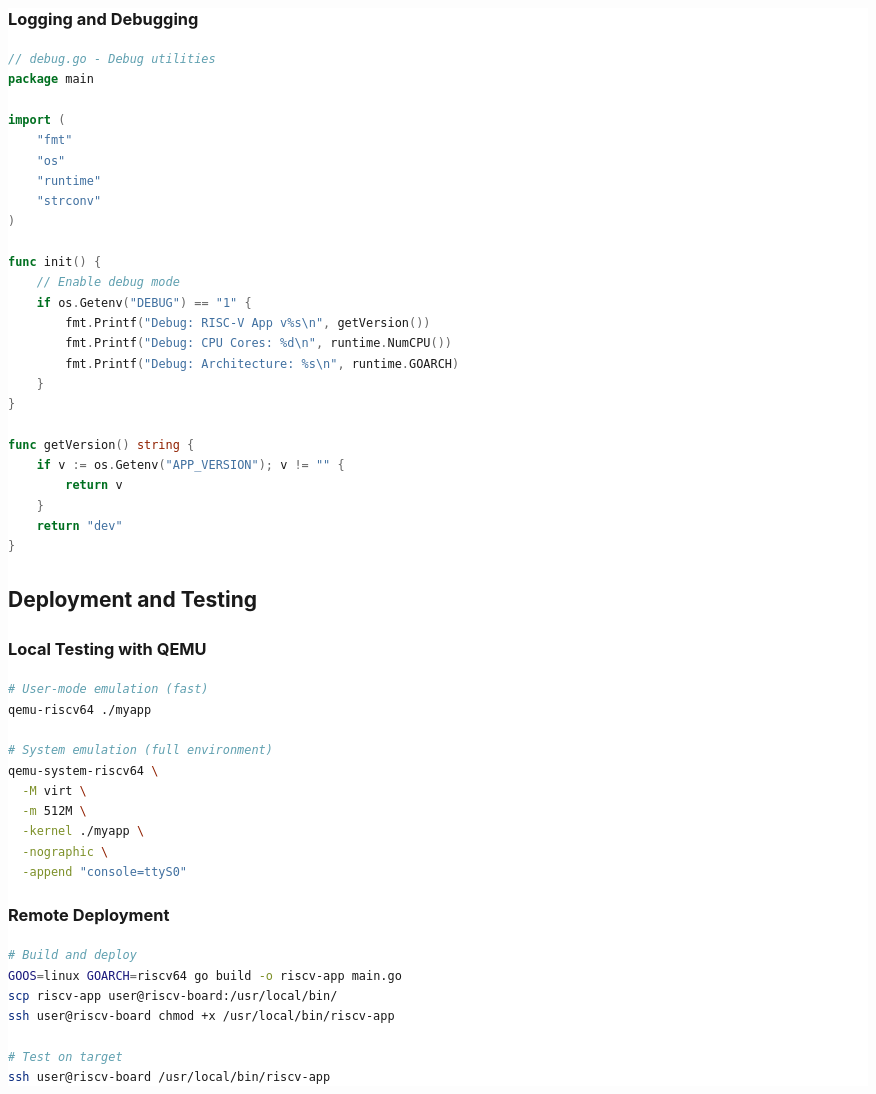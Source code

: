 ### Logging and Debugging

```go
// debug.go - Debug utilities
package main

import (
    "fmt"
    "os"
    "runtime"
    "strconv"
)

func init() {
    // Enable debug mode
    if os.Getenv("DEBUG") == "1" {
        fmt.Printf("Debug: RISC-V App v%s\n", getVersion())
        fmt.Printf("Debug: CPU Cores: %d\n", runtime.NumCPU())
        fmt.Printf("Debug: Architecture: %s\n", runtime.GOARCH)
    }
}

func getVersion() string {
    if v := os.Getenv("APP_VERSION"); v != "" {
        return v
    }
    return "dev"
}
```

## Deployment and Testing

### Local Testing with QEMU

```bash
# User-mode emulation (fast)
qemu-riscv64 ./myapp

# System emulation (full environment)
qemu-system-riscv64 \
  -M virt \
  -m 512M \
  -kernel ./myapp \
  -nographic \
  -append "console=ttyS0"
```

### Remote Deployment

```bash
# Build and deploy
GOOS=linux GOARCH=riscv64 go build -o riscv-app main.go
scp riscv-app user@riscv-board:/usr/local/bin/
ssh user@riscv-board chmod +x /usr/local/bin/riscv-app

# Test on target
ssh user@riscv-board /usr/local/bin/riscv-app
```

